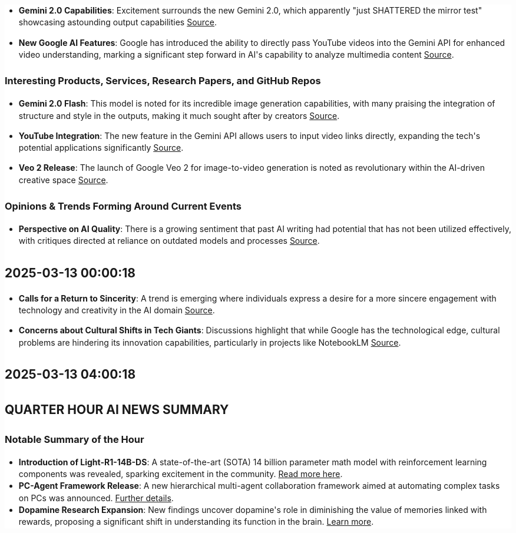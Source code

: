 - **Gemini 2.0 Capabilities**: Excitement surrounds the new Gemini 2.0, which apparently "just SHATTERED the mirror test" showcasing astounding output capabilities [Source](https://x.com/i/web/status/1899922689860542626).

- **New Google AI Features**: Google has introduced the ability to directly pass YouTube videos into the Gemini API for enhanced video understanding, marking a significant step forward in AI's capability to analyze multimedia content [Source](https://x.com/i/web/status/1899914266062577722).

### Interesting Products, Services, Research Papers, and GitHub Repos
- **Gemini 2.0 Flash**: This model is noted for its incredible image generation capabilities, with many praising the integration of structure and style in the outputs, making it much sought after by creators [Source](https://x.com/i/web/status/1899936200682856714).

- **YouTube Integration**: The new feature in the Gemini API allows users to input video links directly, expanding the tech's potential applications significantly [Source](https://x.com/i/web/status/1899914266062577722).

- **Veo 2 Release**: The launch of Google Veo 2 for image-to-video generation is noted as revolutionary within the AI-driven creative space [Source](https://x.com/i/web/status/1899931688462860451).

### Opinions & Trends Forming Around Current Events
- **Perspective on AI Quality**: There is a growing sentiment that past AI writing had potential that has not been utilized effectively, with critiques directed at reliance on outdated models and processes [Source](https://x.com/i/web/status/1899968536682127738).

## 2025-03-13 00:00:18

- **Calls for a Return to Sincerity**: A trend is emerging where individuals express a desire for a more sincere engagement with technology and creativity in the AI domain [Source](https://x.com/i/web/status/1899949929013141583).

- **Concerns about Cultural Shifts in Tech Giants**: Discussions highlight that while Google has the technological edge, cultural problems are hindering its innovation capabilities, particularly in projects like NotebookLM [Source](https://x.com/i/web/status/1899944462450565504).

## 2025-03-13 04:00:18

## QUARTER HOUR AI NEWS SUMMARY

### Notable Summary of the Hour
- **Introduction of Light-R1-14B-DS**: A state-of-the-art (SOTA) 14 billion parameter math model with reinforcement learning components was revealed, sparking excitement in the community. [Read more here](https://x.com/i/web/status/1900025983408697357).
- **PC-Agent Framework Release**: A new hierarchical multi-agent collaboration framework aimed at automating complex tasks on PCs was announced. [Further details](https://x.com/i/web/status/1900029406485086392).
- **Dopamine Research Expansion**: New findings uncover dopamine's role in diminishing the value of memories linked with rewards, proposing a significant shift in understanding its function in the brain. [Learn more](https://x.com/i/web/status/1900013640897749456).
